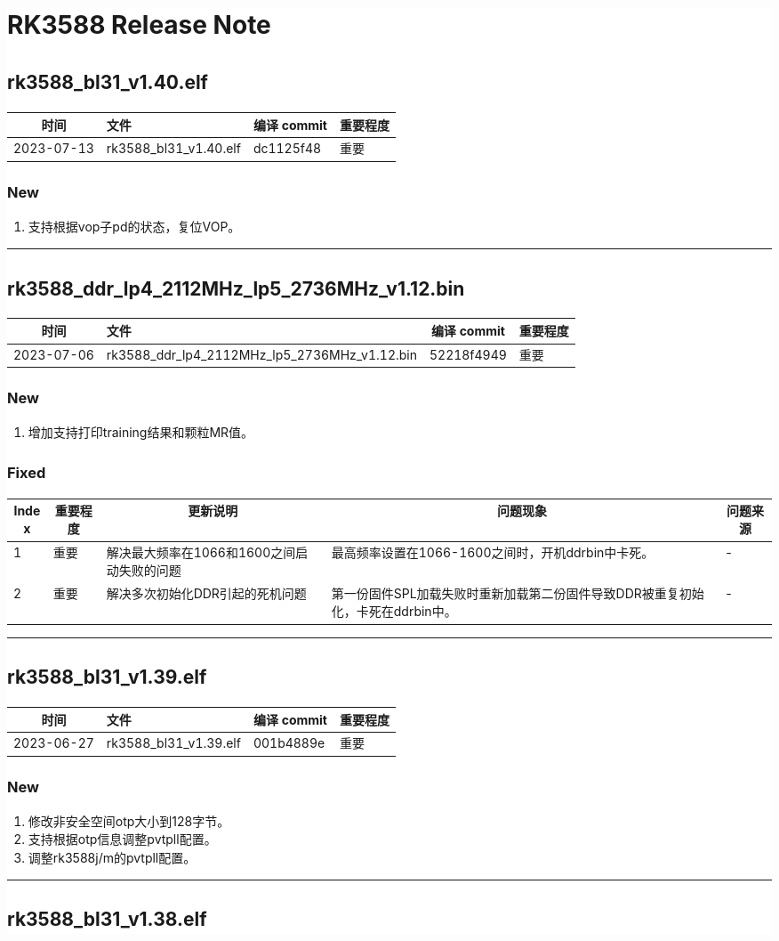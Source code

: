 # RK3588 Release Note

## rk3588_bl31_v1.40.elf

| 时间       | 文件                  | 编译 commit | 重要程度 |
| ---------- | :-------------------- | ----------- | -------- |
| 2023-07-13 | rk3588_bl31_v1.40.elf | dc1125f48   | 重要     |

### New

1. 支持根据vop子pd的状态，复位VOP。

------

## rk3588_ddr_lp4_2112MHz_lp5_2736MHz_v1.12.bin

| 时间       | 文件                                         | 编译 commit | 重要程度 |
| ---------- | :------------------------------------------- | ----------- | -------- |
| 2023-07-06 | rk3588_ddr_lp4_2112MHz_lp5_2736MHz_v1.12.bin | 52218f4949  | 重要     |

### New

1. 增加支持打印training结果和颗粒MR值。

### Fixed

| Index | 重要程度 | 更新说明                                   | 问题现象                                                     | 问题来源 |
| ----- | -------- | ------------------------------------------ | ------------------------------------------------------------ | -------- |
| 1     | 重要     | 解决最大频率在1066和1600之间启动失败的问题 | 最高频率设置在1066-1600之间时，开机ddrbin中卡死。            | -        |
| 2     | 重要     | 解决多次初始化DDR引起的死机问题            | 第一份固件SPL加载失败时重新加载第二份固件导致DDR被重复初始化，卡死在ddrbin中。 | -        |

------

## rk3588_bl31_v1.39.elf

| 时间       | 文件                  | 编译 commit | 重要程度 |
| ---------- | :-------------------- | ----------- | -------- |
| 2023-06-27 | rk3588_bl31_v1.39.elf | 001b4889e   | 重要     |

### New

1. 修改非安全空间otp大小到128字节。
2. 支持根据otp信息调整pvtpll配置。
3. 调整rk3588j/m的pvtpll配置。

------

## rk3588_bl31_v1.38.elf
